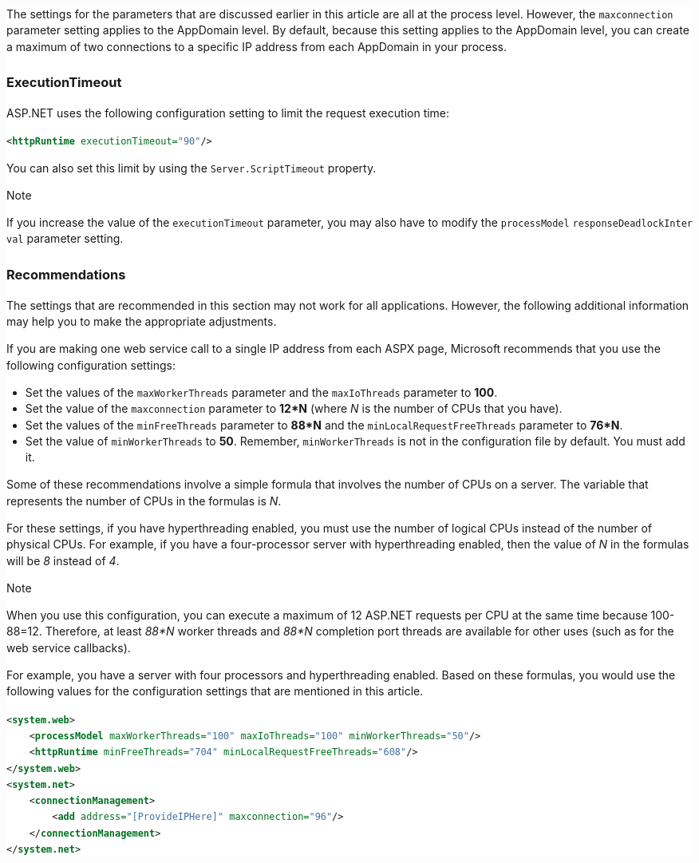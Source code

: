 The settings for the parameters that are discussed earlier in this article are all at the process level. However, the `maxconnection` parameter setting applies to the AppDomain level. By default, because this setting applies to the AppDomain level, you can create a maximum of two connections to a specific IP address from each AppDomain in your process.

### ExecutionTimeout

ASP.NET uses the following configuration setting to limit the request execution time:

```xml
<httpRuntime executionTimeout="90"/>
```

You can also set this limit by using the `Server.ScriptTimeout` property.

> [!NOTE]
> If you increase the value of the `executionTimeout` parameter, you may also have to modify the `processModel` `responseDeadlockInterval` parameter setting.

### Recommendations

The settings that are recommended in this section may not work for all applications. However, the following additional information may help you to make the appropriate adjustments.

If you are making one web service call to a single IP address from each ASPX page, Microsoft recommends that you use the following configuration settings:

- Set the values of the `maxWorkerThreads` parameter and the `maxIoThreads` parameter to **100**.
- Set the value of the `maxconnection` parameter to **12\*N** (where *N* is the number of CPUs that you have).
- Set the values of the `minFreeThreads` parameter to **88\*N** and the `minLocalRequestFreeThreads` parameter to **76\*N**.
- Set the value of `minWorkerThreads` to **50**. Remember, `minWorkerThreads` is not in the configuration file by default. You must add it.

Some of these recommendations involve a simple formula that involves the number of CPUs on a server. The variable that represents the number of CPUs in the formulas is *N*.

For these settings, if you have hyperthreading enabled, you must use the number of logical CPUs instead of the number of physical CPUs. For example, if you have a four-processor server with hyperthreading enabled, then the value of *N* in the formulas will be *8* instead of *4*.

> [!NOTE]
> When you use this configuration, you can execute a maximum of 12 ASP.NET requests per CPU at the same time because 100-88=12. Therefore, at least *88\*N* worker threads and *88\*N* completion port threads are available for other uses (such as for the web service callbacks).

For example, you have a server with four processors and hyperthreading enabled. Based on these formulas, you would use the following values for the configuration settings that are mentioned in this article.

```xml
<system.web>
    <processModel maxWorkerThreads="100" maxIoThreads="100" minWorkerThreads="50"/>
    <httpRuntime minFreeThreads="704" minLocalRequestFreeThreads="608"/>
</system.web>
<system.net>
    <connectionManagement>
        <add address="[ProvideIPHere]" maxconnection="96"/>
    </connectionManagement>
</system.net>
```
